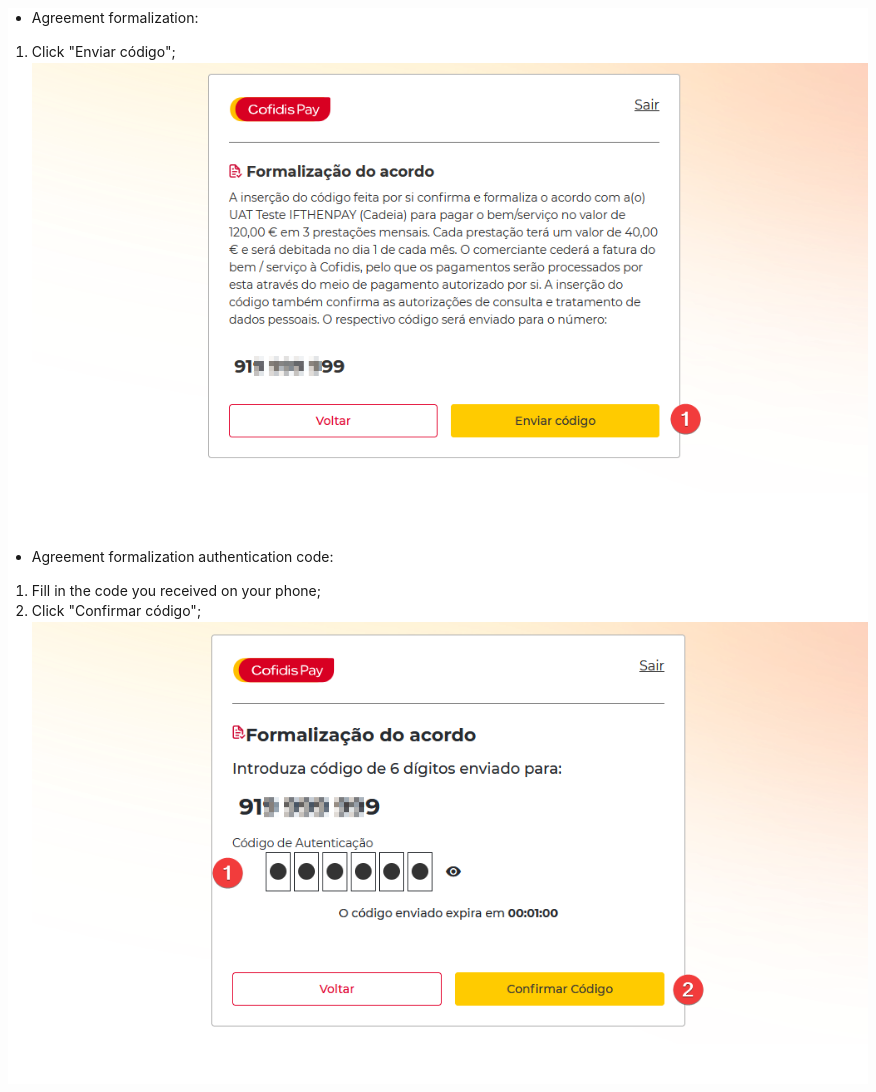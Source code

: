 * Agreement formalization:
1. Click "Enviar código";
![img](assets/cofidis_payment_4.png)
</br>

* Agreement formalization authentication code:
1. Fill in the code you received on your phone;
1. Click "Confirmar código";
![img](assets/cofidis_payment_5.png)
</br>
